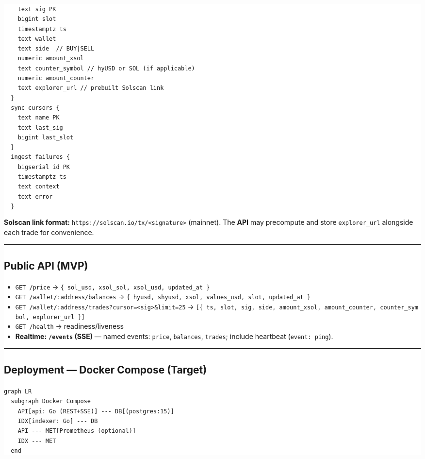 ```mermaid
    text sig PK
    bigint slot
    timestamptz ts
    text wallet
    text side  // BUY|SELL
    numeric amount_xsol
    text counter_symbol // hyUSD or SOL (if applicable)
    numeric amount_counter
    text explorer_url // prebuilt Solscan link
  }
  sync_cursors {
    text name PK
    text last_sig
    bigint last_slot
  }
  ingest_failures {
    bigserial id PK
    timestamptz ts
    text context
    text error
  }
```

**Solscan link format:** `https://solscan.io/tx/<signature>` (mainnet). The **API** may precompute and store `explorer_url` alongside each trade for convenience.

---

## Public API (MVP)

- `GET /price` → `{ sol_usd, xsol_sol, xsol_usd, updated_at }`
- `GET /wallet/:address/balances` → `{ hyusd, shyusd, xsol, values_usd, slot, updated_at }`
- `GET /wallet/:address/trades?cursor=<sig>&limit=25` → `[{ ts, slot, sig, side, amount_xsol, amount_counter, counter_symbol, explorer_url }]`
- `GET /health` → readiness/liveness
- **Realtime:** **`/events` (SSE)** — named events: `price`, `balances`, `trades`; include heartbeat (`event: ping`).

---

## Deployment — Docker Compose (Target)

```mermaid
graph LR
  subgraph Docker Compose
    API[api: Go (REST+SSE)] --- DB[(postgres:15)]
    IDX[indexer: Go] --- DB
    API --- MET[Prometheus (optional)]
    IDX --- MET
  end
```
